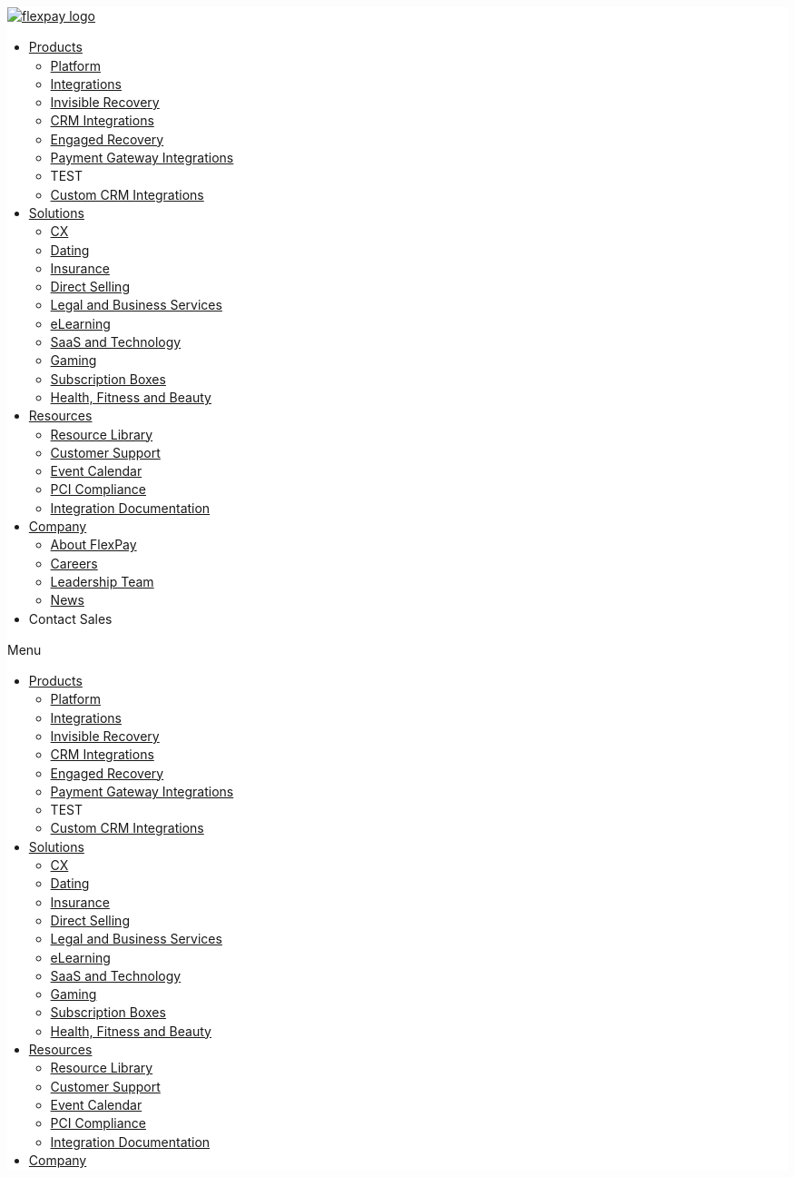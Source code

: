 
[![flexpay logo](https://flexpay.io/wp-content/uploads/2022/01/cropped-FlexPay_Logo-Colour_with_Transparent_BG-1026x350_V1.png)](https://flexpay.io/)
  * [Products](https://flexpay.io/flexpay-vs-butter-best-failed-payment-recovery-solution/)
    * [Platform](https://flexpay.io/products/platform/)
    * [Integrations](https://flexpay.io/integrations/)
    * [Invisible Recovery](https://flexpay.io/products/invisible-recovery/)
    * [CRM Integrations](https://flexpay.io/integrations/crm-integrations/)
    * [Engaged Recovery](https://flexpay.io/products/engaged-recovery/)
    * [Payment Gateway Integrations](https://flexpay.io/integrations/payment-gateway-integrations/)
    * TEST
    * [Custom CRM Integrations](https://flexpay.io/integrations/custom-crm-integrations/)
  * [Solutions](https://flexpay.io/flexpay-vs-butter-best-failed-payment-recovery-solution/)
    * [CX](https://flexpay.io/solutions/cx/)
    * [Dating](https://flexpay.io/solutions/dating/)
    * [Insurance](https://flexpay.io/solutions/insurance/)
    * [Direct Selling](https://flexpay.io/solutions/direct-selling/)
    * [Legal and Business Services](https://flexpay.io/solutions/legal-and-business-services/)
    * [eLearning](https://flexpay.io/solutions/e-learning/)
    * [SaaS and Technology](https://flexpay.io/solutions/saas-and-technology/)
    * [Gaming](https://flexpay.io/solutions/gaming/)
    * [Subscription Boxes](https://flexpay.io/solutions/subscription-boxes/)
    * [Health, Fitness and Beauty](https://flexpay.io/solutions/health-fitness-and-beauty/)
  * [Resources](https://flexpay.io/flexpay-vs-butter-best-failed-payment-recovery-solution/)
    * [Resource Library](https://flexpay.io/resource/resource-library/)
    * [Customer Support](https://support.flexpay.io/support/home)
    * [Event Calendar](https://flexpay.io/resource/event-calendar/)
    * [PCI Compliance](https://flexpay.io/pci-compliance/)
    * [Integration Documentation](https://documentation.flexpay.io/reference/introduction)
  * [Company](https://flexpay.io/flexpay-vs-butter-best-failed-payment-recovery-solution/)
    * [About FlexPay](https://flexpay.io/company/about-flexpay/)
    * [Careers](https://flexpay.io/careers/)
    * [Leadership Team](https://flexpay.io/leadership-team/)
    * [News](https://flexpay.io/company/news/)
  * Contact Sales


Menu
  * [Products](https://flexpay.io/flexpay-vs-butter-best-failed-payment-recovery-solution/)
    * [Platform](https://flexpay.io/products/platform/)
    * [Integrations](https://flexpay.io/integrations/)
    * [Invisible Recovery](https://flexpay.io/products/invisible-recovery/)
    * [CRM Integrations](https://flexpay.io/integrations/crm-integrations/)
    * [Engaged Recovery](https://flexpay.io/products/engaged-recovery/)
    * [Payment Gateway Integrations](https://flexpay.io/integrations/payment-gateway-integrations/)
    * TEST
    * [Custom CRM Integrations](https://flexpay.io/integrations/custom-crm-integrations/)
  * [Solutions](https://flexpay.io/flexpay-vs-butter-best-failed-payment-recovery-solution/)
    * [CX](https://flexpay.io/solutions/cx/)
    * [Dating](https://flexpay.io/solutions/dating/)
    * [Insurance](https://flexpay.io/solutions/insurance/)
    * [Direct Selling](https://flexpay.io/solutions/direct-selling/)
    * [Legal and Business Services](https://flexpay.io/solutions/legal-and-business-services/)
    * [eLearning](https://flexpay.io/solutions/e-learning/)
    * [SaaS and Technology](https://flexpay.io/solutions/saas-and-technology/)
    * [Gaming](https://flexpay.io/solutions/gaming/)
    * [Subscription Boxes](https://flexpay.io/solutions/subscription-boxes/)
    * [Health, Fitness and Beauty](https://flexpay.io/solutions/health-fitness-and-beauty/)
  * [Resources](https://flexpay.io/flexpay-vs-butter-best-failed-payment-recovery-solution/)
    * [Resource Library](https://flexpay.io/resource/resource-library/)
    * [Customer Support](https://support.flexpay.io/support/home)
    * [Event Calendar](https://flexpay.io/resource/event-calendar/)
    * [PCI Compliance](https://flexpay.io/pci-compliance/)
    * [Integration Documentation](https://documentation.flexpay.io/reference/introduction)
  * [Company](https://flexpay.io/flexpay-vs-butter-best-failed-payment-recovery-solution/)